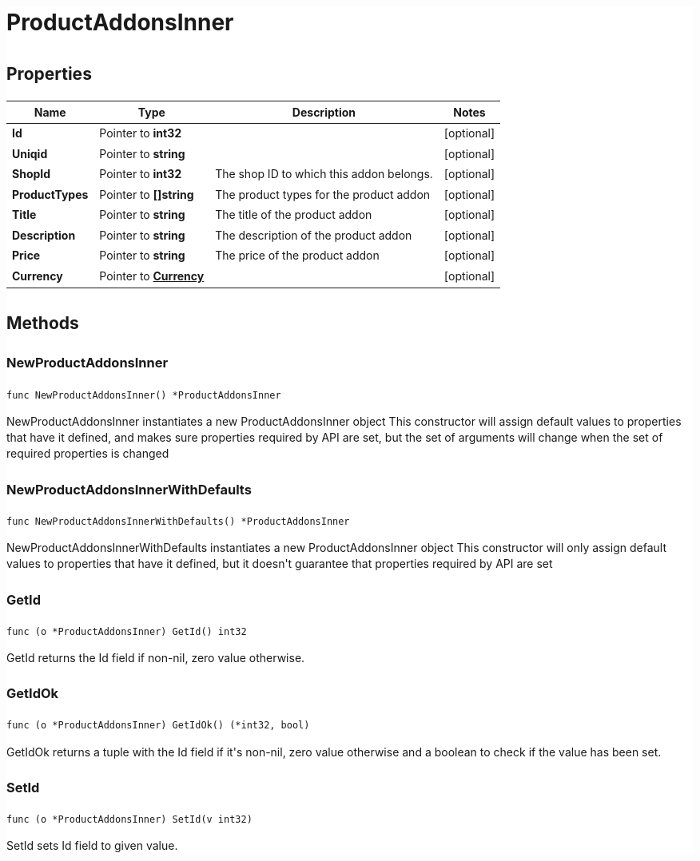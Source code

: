 # ProductAddonsInner

## Properties

Name | Type | Description | Notes
------------ | ------------- | ------------- | -------------
**Id** | Pointer to **int32** |  | [optional] 
**Uniqid** | Pointer to **string** |  | [optional] 
**ShopId** | Pointer to **int32** | The shop ID to which this addon belongs. | [optional] 
**ProductTypes** | Pointer to **[]string** | The product types for the product addon | [optional] 
**Title** | Pointer to **string** | The title of the product addon | [optional] 
**Description** | Pointer to **string** | The description of the product addon | [optional] 
**Price** | Pointer to **string** | The price of the product addon | [optional] 
**Currency** | Pointer to [**Currency**](Currency.md) |  | [optional] 

## Methods

### NewProductAddonsInner

`func NewProductAddonsInner() *ProductAddonsInner`

NewProductAddonsInner instantiates a new ProductAddonsInner object
This constructor will assign default values to properties that have it defined,
and makes sure properties required by API are set, but the set of arguments
will change when the set of required properties is changed

### NewProductAddonsInnerWithDefaults

`func NewProductAddonsInnerWithDefaults() *ProductAddonsInner`

NewProductAddonsInnerWithDefaults instantiates a new ProductAddonsInner object
This constructor will only assign default values to properties that have it defined,
but it doesn't guarantee that properties required by API are set

### GetId

`func (o *ProductAddonsInner) GetId() int32`

GetId returns the Id field if non-nil, zero value otherwise.

### GetIdOk

`func (o *ProductAddonsInner) GetIdOk() (*int32, bool)`

GetIdOk returns a tuple with the Id field if it's non-nil, zero value otherwise
and a boolean to check if the value has been set.

### SetId

`func (o *ProductAddonsInner) SetId(v int32)`

SetId sets Id field to given value.
